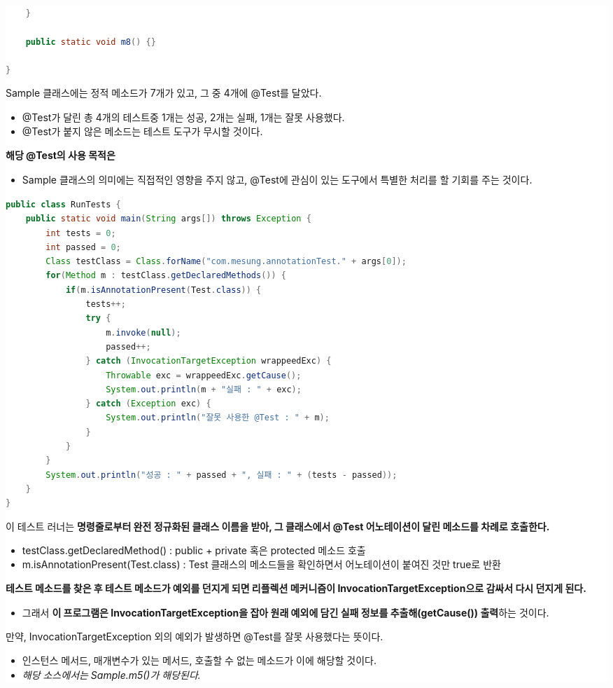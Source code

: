 ~~~java
    }
    
    public static void m8() {}
    
}
~~~

Sample 클래스에는 정적 메소드가 7개가 있고, 그 중 4개에 @Test를 달았다.

- @Test가 달린 총 4개의 테스트중 1개는 성공, 2개는 실패, 1개는 잘못 사용했다.
- @Test가 붙지 않은 메소드는 테스트 도구가 무시할 것이다.

**해당 @Test의 사용 목적은**

- Sample 클래스의 의미에는 직접적인 영향을 주지 않고, @Test에 관심이 있는 도구에서 특별한 처리를 할 기회를 주는 것이다.

~~~java
public class RunTests {
    public static void main(String args[]) throws Exception {
        int tests = 0;
        int passed = 0;
        Class testClass = Class.forName("com.mesung.annotationTest." + args[0]);
        for(Method m : testClass.getDeclaredMethods()) {
            if(m.isAnnotationPresent(Test.class)) {
                tests++;
                try {
                    m.invoke(null);
                    passed++;
                } catch (InvocationTargetException wrappeedExc) {
                    Throwable exc = wrappeedExc.getCause();
                    System.out.println(m + "실패 : " + exc);
                } catch (Exception exc) {
                    System.out.println("잘못 사용한 @Test : " + m);
                }
            }
        }
        System.out.println("성공 : " + passed + ", 실패 : " + (tests - passed));
    }
}
~~~

이 테스트 러너는 **명령줄로부터 완전 정규화된 클래스 이름을 받아, 그 클래스에서 @Test 어노테이션이 달린 메소드를 차례로 호출한다.**

- testClass.getDeclaredMethod() : public + private 혹은 protected 메소드 호출
- m.isAnnotationPresent(Test.class) : Test 클래스의 메소드들을 확인하면서 어노테이션이 붙여진 것만 true로 반환



**테스트 메소드를 찾은 후 테스트 메소드가 예외를 던지게 되면 리플렉션 메커니즘이 InvocationTargetException으로 감싸서 다시 던지게 된다.**

- 그래서 **이 프로그램은 InvocationTargetException을 잡아 원래 예외에 담긴 실패 정보를 추출해(getCause()) 출력**하는 것이다.

만약, InvocationTargetException 외의 예외가 발생하면 @Test를 잘못 사용했다는 뜻이다.

- 인스턴스 메서드, 매개변수가 있는 메서드, 호출할 수 없는 메소드가 이에 해당할 것이다.
- *해당 소스에서는 Sample.m5()가 해당된다.*

